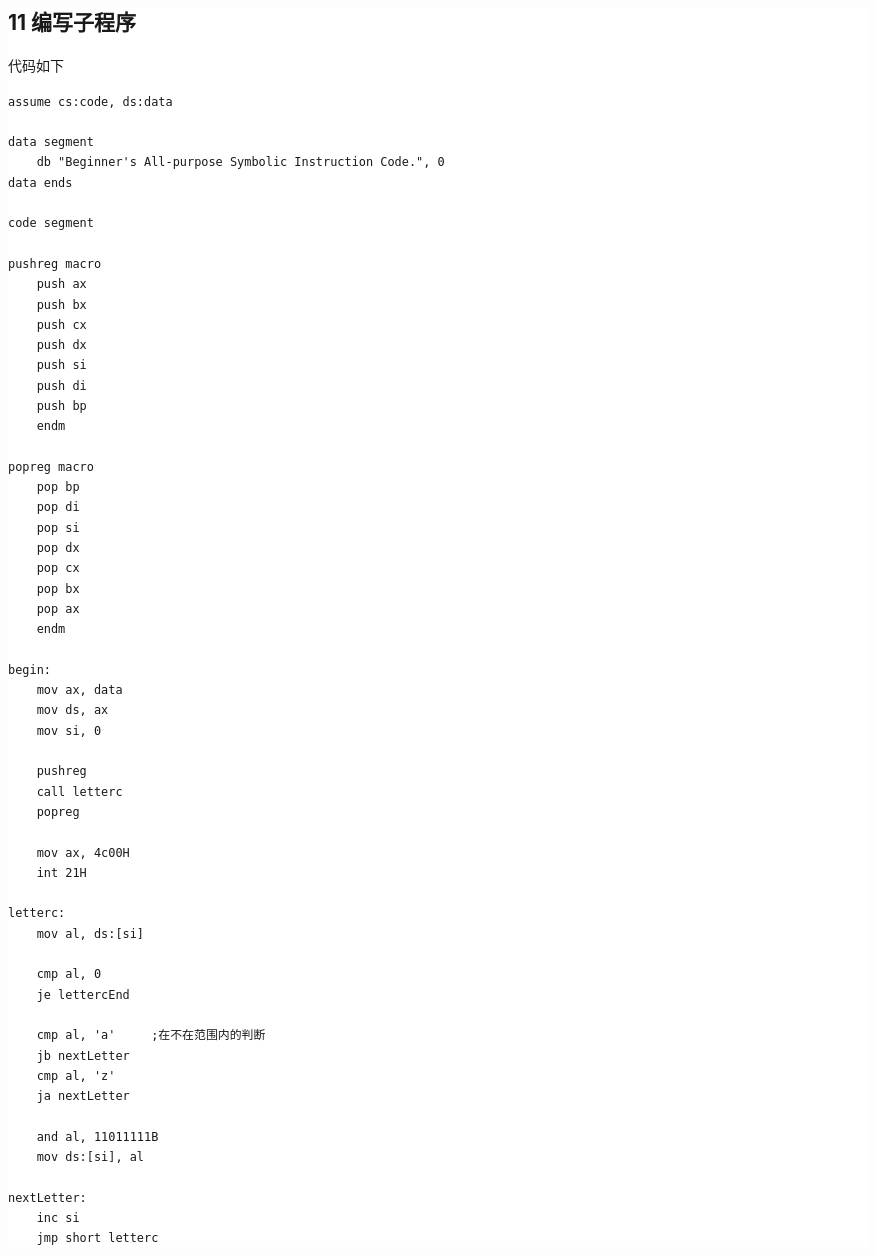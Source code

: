 

## 11 编写子程序

代码如下

```assembly
assume cs:code, ds:data

data segment
	db "Beginner's All-purpose Symbolic Instruction Code.", 0
data ends

code segment

pushreg macro
	push ax
	push bx
	push cx
	push dx
	push si
	push di
	push bp
	endm

popreg macro
	pop bp
	pop di
	pop si
	pop dx
	pop cx
	pop bx
	pop ax
	endm

begin:
	mov ax, data
	mov ds, ax
	mov si, 0
	
	pushreg
	call letterc
	popreg

	mov ax, 4c00H
	int 21H

letterc:
	mov al, ds:[si]
	
	cmp al, 0
	je lettercEnd
	
	cmp al, 'a'		;在不在范围内的判断
	jb nextLetter
	cmp al, 'z'
	ja nextLetter
	
	and al, 11011111B
	mov ds:[si], al

nextLetter:
	inc si
	jmp short letterc	
```